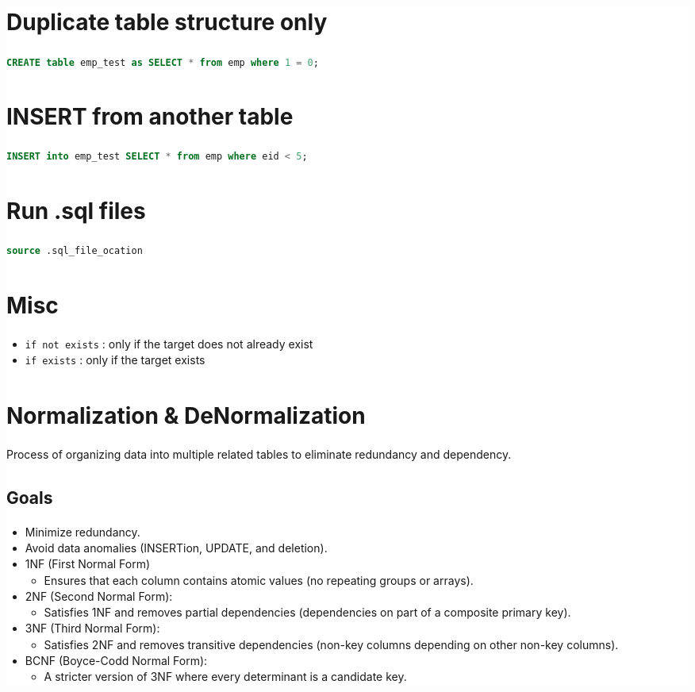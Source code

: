 # Duplicate table structure only

```sql
CREATE table emp_test as SELECT * from emp where 1 = 0;
```

# INSERT from another table

```sql
INSERT into emp_test SELECT * from emp where eid < 5;
```

# Run .sql files

```sql
source .sql_file_ocation
```

# Misc

- `if not exists` : only if the target does not already exist
- `if exists` : only if the target exists
# Normalization & DeNormalization

Process of organizing data into multiple related tables to eliminate redundancy and dependency.

## Goals

- Minimize redundancy.
- Avoid data anomalies (INSERTion, UPDATE, and deletion).
- 1NF (First Normal Form)
	- Ensures that each column contains atomic values (no repeating groups or arrays).
- 2NF (Second Normal Form):
    - Satisfies 1NF and removes partial dependencies (dependencies on part of a composite primary key).
- 3NF (Third Normal Form):
    - Satisfies 2NF and removes transitive dependencies (non-key columns depending on other non-key columns).
- BCNF (Boyce-Codd Normal Form):
	- A stricter version of 3NF where every determinant is a candidate key.



